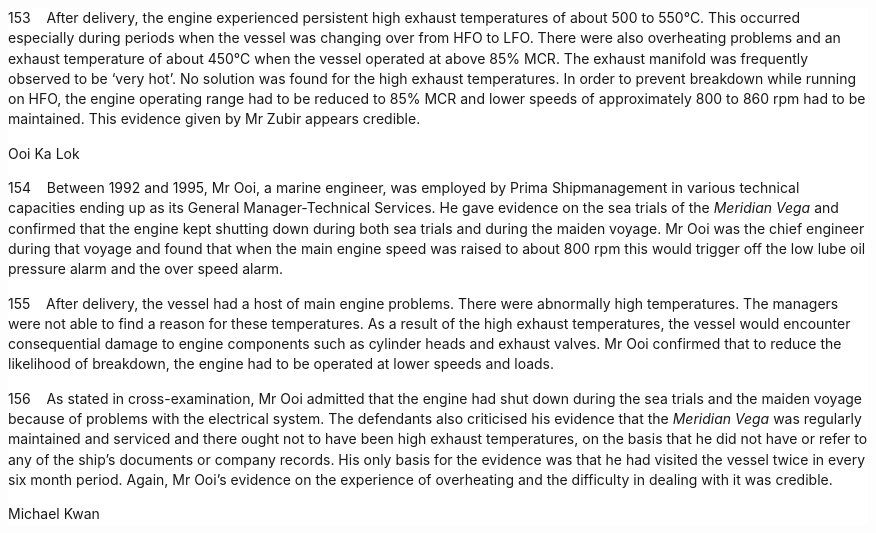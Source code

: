 153    After delivery, the engine experienced persistent high exhaust temperatures of about 500 to 550°C. This occurred especially during periods when the vessel was changing over from HFO to LFO. There were also overheating problems and an exhaust temperature of about 450°C when the vessel operated at above 85% MCR. The exhaust manifold was frequently observed to be ‘very hot’. No solution was found for the high exhaust temperatures. In order to prevent breakdown while running on HFO, the engine operating range had to be reduced to 85% MCR and lower speeds of approximately 800 to 860 rpm had to be maintained. This evidence given by Mr Zubir appears credible. 

Ooi Ka Lok 


154    Between 1992 and 1995, Mr Ooi, a marine engineer, was employed by Prima Shipmanagement in various technical capacities ending up as its General Manager-Technical Services. He gave evidence on the sea trials of the _Meridian Vega_ and confirmed that the engine kept shutting down during both sea trials and during the maiden voyage. Mr Ooi was the chief engineer during that voyage and found that when the main engine speed was raised to about 800 rpm this would trigger off the low lube oil pressure alarm and the over speed alarm. 

155    After delivery, the vessel had a host of main engine problems. There were abnormally high temperatures. The managers were not able to find a reason for these temperatures. As a result of the high exhaust temperatures, the vessel would encounter consequential damage to engine components such as cylinder heads and exhaust valves. Mr Ooi confirmed that to reduce the likelihood of breakdown, the engine had to be operated at lower speeds and loads. 

156    As stated in cross-examination, Mr Ooi admitted that the engine had shut down during the sea trials and the maiden voyage because of problems with the electrical system. The defendants also criticised his evidence that the _Meridian Vega_ was regularly maintained and serviced and there ought not to have been high exhaust temperatures, on the basis that he did not have or refer to any of the ship’s documents or company records. His only basis for the evidence was that he had visited the vessel twice in every six month period. Again, Mr Ooi’s evidence on the experience of overheating and the difficulty in dealing with it was credible. 

Michael Kwan 

